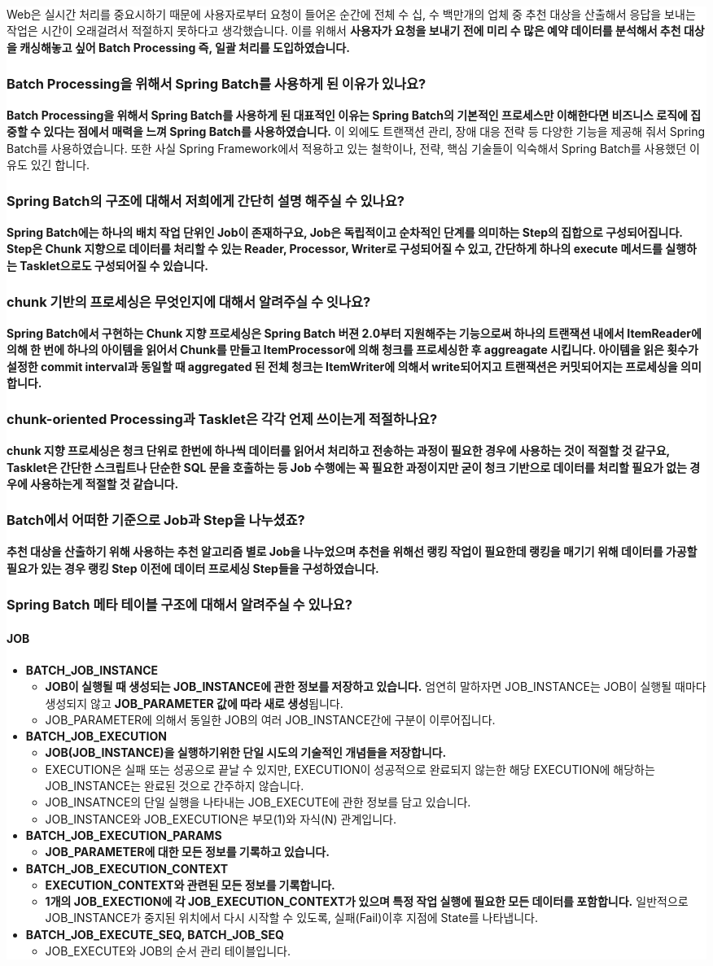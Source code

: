 Web은 실시간 처리를 중요시하기 때문에 사용자로부터 요청이 들어온 순간에 전체 수 십, 수 백만개의 업체 중 추천 대상을 산출해서 응답을 보내는 작업은 시간이 오래걸려서 적절하지 못하다고 생각했습니다. 이를 위해서 **사용자가 요청을 보내기 전에 미리 수 많은 예약 데이터를 분석해서 추천 대상을 캐싱해놓고 싶어 Batch Processing 즉, 일괄 처리를 도입하였습니다.**



### Batch Processing을 위해서 Spring Batch를 사용하게 된 이유가 있나요?

**Batch Processing을 위해서 Spring Batch를 사용하게 된 대표적인 이유는 Spring Batch의 기본적인 프로세스만 이해한다면 비즈니스 로직에 집중할 수 있다는 점에서 매력을 느껴 Spring Batch를 사용하였습니다.** 이 외에도 트랜잭션 관리, 장애 대응 전략 등 다양한 기능을 제공해 줘서 Spring Batch를 사용하였습니다. 또한 사실 Spring Framework에서 적용하고 있는 철학이나, 전략, 핵심 기술들이 익숙해서 Spring Batch를 사용했던 이유도 있긴 합니다.



### Spring Batch의 구조에 대해서 저희에게 간단히 설명 해주실 수 있나요?

**Spring Batch에는 하나의 배치 작업 단위인 Job이 존재하구요, Job은 독립적이고 순차적인 단계를 의미하는 Step의 집합으로 구성되어집니다. Step은 Chunk 지향으로 데이터를 처리할 수 있는 Reader, Processor, Writer로 구성되어질 수 있고, 간단하게 하나의 execute 메서드를 실행하는 Tasklet으로도 구성되어질 수 있습니다.** 



### chunk 기반의 프로세싱은 무엇인지에 대해서 알려주실 수 잇나요?

**Spring Batch에서 구현하는 Chunk 지향 프로세싱은 Spring Batch 버젼 2.0부터 지원해주는 기능으로써 하나의 트랜잭션 내에서 ItemReader에 의해 한 번에 하나의 아이템을 읽어서 Chunk를 만들고 ItemProcessor에 의해 청크를 프로세싱한 후 aggreagate 시킵니다. 아이템을 읽은 횟수가 설정한 commit interval과 동일할 때 aggregated 된 전체 청크는 ItemWriter에 의해서 write되어지고 트랜잭션은 커밋되어지는 프로세싱을 의미합니다.**



### chunk-oriented Processing과 Tasklet은 각각 언제 쓰이는게 적절하나요?

**chunk 지향 프로세싱은 청크 단위로 한번에 하나씩 데이터를 읽어서 처리하고 전송하는 과정이 필요한 경우에 사용하는 것이 적절할 것 같구요, Tasklet은 간단한 스크립트나 단순한 SQL 문을 호출하는 등 Job 수행에는 꼭 필요한 과정이지만 굳이 청크 기반으로 데이터를 처리할 필요가 없는 경우에 사용하는게 적절할 것 같습니다.** 



### Batch에서 어떠한 기준으로 Job과 Step을 나누셨죠?

**추천 대상을 산출하기 위해 사용하는 추천 알고리즘 별로 Job을 나누었으며 추천을 위해선 랭킹 작업이 필요한데 랭킹을 매기기 위해 데이터를 가공할 필요가 있는 경우 랭킹 Step 이전에 데이터 프로세싱 Step들을 구성하였습니다.**



### Spring Batch 메타 테이블 구조에 대해서 알려주실 수 있나요?

#### JOB

- **BATCH_JOB_INSTANCE**
  - **JOB이 실행될 때 생성되는 JOB_INSTANCE에 관한 정보를 저장하고 있습니다.**
    엄연히 말하자면 JOB_INSTANCE는 JOB이 실행될 때마다 생성되지 않고 **JOB_PARAMETER 값에 따라 새로 생성**됩니다.
  - JOB_PARAMETER에 의해서 동일한 JOB의 여러 JOB_INSTANCE간에 구분이 이루어집니다.
- **BATCH_JOB_EXECUTION**
  - **JOB(JOB_INSTANCE)을 실행하기위한 단일 시도의 기술적인 개념들을 저장합니다.**
  - EXECUTION은 실패 또는 성공으로 끝날 수 있지만, EXECUTION이 성공적으로 완료되지 않는한 해당 EXECUTION에 해당하는 JOB_INSTANCE는 완료된 것으로 간주하지 않습니다.
  - JOB_INSATNCE의 단일 실행을 나타내는 JOB_EXECUTE에 관한 정보를 담고 있습니다.
  - JOB_INSTANCE와 JOB_EXECUTION은 부모(1)와 자식(N) 관계입니다.
- **BATCH_JOB_EXECUTION_PARAMS**
  - **JOB_PARAMETER에 대한 모든 정보를 기록하고 있습니다.**
- **BATCH_JOB_EXECUTION_CONTEXT**
  - **EXECUTION_CONTEXT와 관련된 모든 정보를 기록합니다.**
  - **1개의 JOB_EXECTION에 각 JOB_EXECUTION_CONTEXT가 있으며 특정 작업 실행에 필요한 모든 데이터를 포함합니다.** 일반적으로 JOB_INSTANCE가 중지된 위치에서 다시 시작할 수 있도록, 실패(Fail)이후 지점에 State를 나타냅니다.
- **BATCH_JOB_EXECUTE_SEQ, BATCH_JOB_SEQ**
  - JOB_EXECUTE와 JOB의 순서 관리 테이블입니다.
